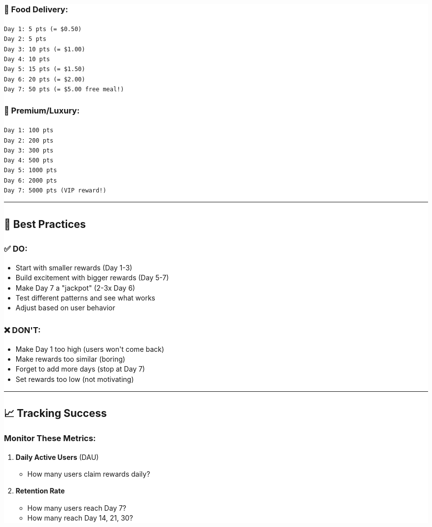 ### 🍕 Food Delivery:
```
Day 1: 5 pts (= $0.50)
Day 2: 5 pts
Day 3: 10 pts (= $1.00)
Day 4: 10 pts
Day 5: 15 pts (= $1.50)
Day 6: 20 pts (= $2.00)
Day 7: 50 pts (= $5.00 free meal!)
```

### 💎 Premium/Luxury:
```
Day 1: 100 pts
Day 2: 200 pts
Day 3: 300 pts
Day 4: 500 pts
Day 5: 1000 pts
Day 6: 2000 pts
Day 7: 5000 pts (VIP reward!)
```

---

## 🚀 Best Practices

### ✅ DO:
- Start with smaller rewards (Day 1-3)
- Build excitement with bigger rewards (Day 5-7)
- Make Day 7 a "jackpot" (2-3x Day 6)
- Test different patterns and see what works
- Adjust based on user behavior

### ❌ DON'T:
- Make Day 1 too high (users won't come back)
- Make rewards too similar (boring)
- Forget to add more days (stop at Day 7)
- Set rewards too low (not motivating)

---

## 📈 Tracking Success

### Monitor These Metrics:
1. **Daily Active Users** (DAU)
   - How many users claim rewards daily?
   
2. **Retention Rate**
   - How many users reach Day 7?
   - How many reach Day 14, 21, 30?
   